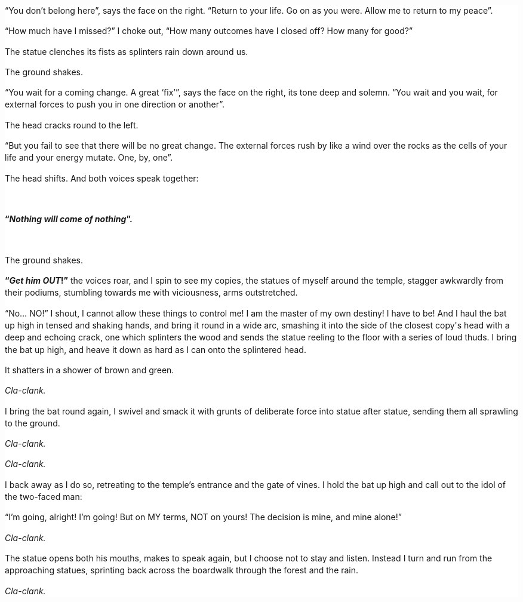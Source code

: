 “You don’t belong here”, says the face on the right. “Return to your life. Go on as you were. Allow me to return to my peace”.

“How much have I missed?” I choke out, “How many outcomes have I closed off? How many for good?”

The statue clenches its fists as splinters rain down around us. 

The ground shakes.

“You wait for a coming change. A great ‘fix’”, says the face on the right, its tone deep and solemn. “You wait and you wait, for external forces to push you in one direction or another”.

The head cracks round to the left.

“But you fail to see that there will be no great change. The external forces rush by like a wind over the rocks as the cells of your life and your energy mutate. One, by, one”.

The head shifts. And both voices speak together:

&#x200B;

**“*****Nothing will come of nothing*****”.**

&#x200B;

The ground shakes.

**“*****Get him OUT*****!”** the voices roar, and I spin to see my copies, the statues of myself around the temple, stagger awkwardly from their podiums, stumbling towards me with viciousness, arms outstretched.

“No… NO!” I shout, I cannot allow these things to control me! I am the master of my own destiny! I have to be! And I haul the bat up high in tensed and shaking hands, and bring it round in a wide arc, smashing it into the side of the closest copy's head with a deep and echoing crack, one which splinters the wood and sends the statue reeling to the floor with a series of loud thuds. I bring the bat up high, and heave it down as hard as I can onto the splintered head.

It shatters in a shower of brown and green.

*Cla-clank.*

I bring the bat round again, I swivel and smack it with grunts of deliberate force into statue after statue, sending them all sprawling to the ground.

*Cla-clank.*

*Cla-clank.*

I back away as I do so, retreating to the temple’s entrance and the gate of vines. I hold the bat up high and call out to the idol of the two-faced man:

“I’m going, alright! I’m going! But on MY terms, NOT on yours! The decision is mine, and mine alone!”

*Cla-clank.*

The statue opens both his mouths, makes to speak again, but I choose not to stay and listen. Instead I turn and run from the approaching statues, sprinting back across the boardwalk through the forest and the rain.

*Cla-clank.*
